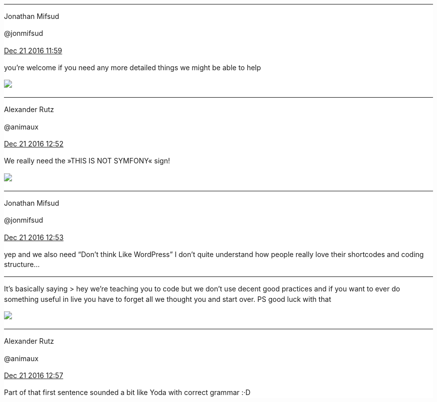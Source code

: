 __ __

Jonathan Mifsud

@jonmifsud

[Dec 21 2016
11:59](https://gitter.im/symphonycms/symphony-2?at=585a6e9a7a3f79ef5d836f83 ""
)

you’re welcome if you need any more detailed things we might be able to help

![](https://avatars2.githubusercontent.com/u/446874?v=3&s=30)

__ __

Alexander Rutz

@animaux

[Dec 21 2016
12:52](https://gitter.im/symphonycms/symphony-2?at=585a7b1d0730ce6937f206ae ""
)

We really need the »THIS IS NOT SYMFONY« sign!

![](https://avatars1.githubusercontent.com/u/859775?v=3&s=30)

__ __

Jonathan Mifsud

@jonmifsud

[Dec 21 2016
12:53](https://gitter.im/symphonycms/symphony-2?at=585a7b5a0730ce6937f207bc ""
)

yep and we also need “Don’t think Like WordPress” I don’t quite understand how
people really love their shortcodes and coding structure…

__ __

It’s basically saying &gt; hey we’re teaching you to code but we don’t use
decent good practices and if you want to ever do something useful in live you
have to forget all we thought you and start over. PS good luck with that

![](https://avatars2.githubusercontent.com/u/446874?v=3&s=30)

__ __

Alexander Rutz

@animaux

[Dec 21 2016
12:57](https://gitter.im/symphonycms/symphony-2?at=585a7c2ae7bdfe4e297ff9dd ""
)

Part of that first sentence sounded a bit like Yoda with correct grammar :·D
